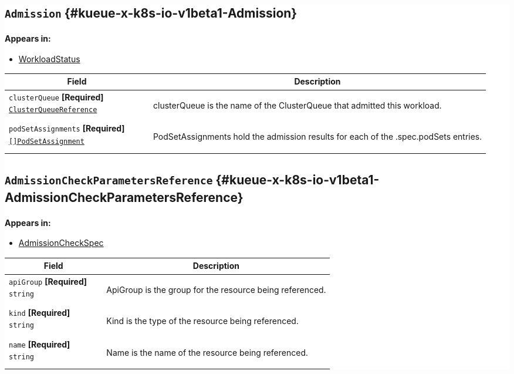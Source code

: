 ## `Admission`     {#kueue-x-k8s-io-v1beta1-Admission}
    

**Appears in:**

- [WorkloadStatus](#kueue-x-k8s-io-v1beta1-WorkloadStatus)



<table class="table">
<thead><tr><th width="30%">Field</th><th>Description</th></tr></thead>
<tbody>
    
  
<tr><td><code>clusterQueue</code> <B>[Required]</B><br/>
<a href="#kueue-x-k8s-io-v1beta1-ClusterQueueReference"><code>ClusterQueueReference</code></a>
</td>
<td>
   <p>clusterQueue is the name of the ClusterQueue that admitted this workload.</p>
</td>
</tr>
<tr><td><code>podSetAssignments</code> <B>[Required]</B><br/>
<a href="#kueue-x-k8s-io-v1beta1-PodSetAssignment"><code>[]PodSetAssignment</code></a>
</td>
<td>
   <p>PodSetAssignments hold the admission results for each of the .spec.podSets entries.</p>
</td>
</tr>
</tbody>
</table>

## `AdmissionCheckParametersReference`     {#kueue-x-k8s-io-v1beta1-AdmissionCheckParametersReference}
    

**Appears in:**

- [AdmissionCheckSpec](#kueue-x-k8s-io-v1beta1-AdmissionCheckSpec)



<table class="table">
<thead><tr><th width="30%">Field</th><th>Description</th></tr></thead>
<tbody>
    
  
<tr><td><code>apiGroup</code> <B>[Required]</B><br/>
<code>string</code>
</td>
<td>
   <p>ApiGroup is the group for the resource being referenced.</p>
</td>
</tr>
<tr><td><code>kind</code> <B>[Required]</B><br/>
<code>string</code>
</td>
<td>
   <p>Kind is the type of the resource being referenced.</p>
</td>
</tr>
<tr><td><code>name</code> <B>[Required]</B><br/>
<code>string</code>
</td>
<td>
   <p>Name is the name of the resource being referenced.</p>
</td>
</tr>
</tbody>
</table>